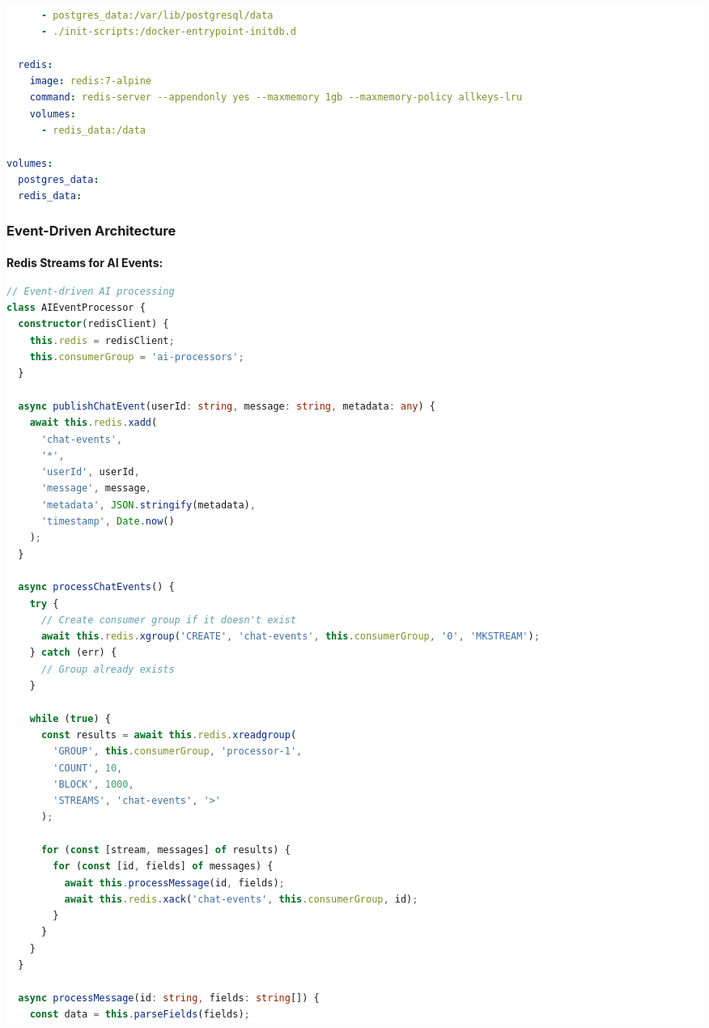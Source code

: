 ```yaml
      - postgres_data:/var/lib/postgresql/data
      - ./init-scripts:/docker-entrypoint-initdb.d

  redis:
    image: redis:7-alpine
    command: redis-server --appendonly yes --maxmemory 1gb --maxmemory-policy allkeys-lru
    volumes:
      - redis_data:/data

volumes:
  postgres_data:
  redis_data:
```

### Event-Driven Architecture

**Redis Streams for AI Events:**
```typescript
// Event-driven AI processing
class AIEventProcessor {
  constructor(redisClient) {
    this.redis = redisClient;
    this.consumerGroup = 'ai-processors';
  }

  async publishChatEvent(userId: string, message: string, metadata: any) {
    await this.redis.xadd(
      'chat-events',
      '*',
      'userId', userId,
      'message', message,
      'metadata', JSON.stringify(metadata),
      'timestamp', Date.now()
    );
  }

  async processChatEvents() {
    try {
      // Create consumer group if it doesn't exist
      await this.redis.xgroup('CREATE', 'chat-events', this.consumerGroup, '0', 'MKSTREAM');
    } catch (err) {
      // Group already exists
    }

    while (true) {
      const results = await this.redis.xreadgroup(
        'GROUP', this.consumerGroup, 'processor-1',
        'COUNT', 10,
        'BLOCK', 1000,
        'STREAMS', 'chat-events', '>'
      );

      for (const [stream, messages] of results) {
        for (const [id, fields] of messages) {
          await this.processMessage(id, fields);
          await this.redis.xack('chat-events', this.consumerGroup, id);
        }
      }
    }
  }

  async processMessage(id: string, fields: string[]) {
    const data = this.parseFields(fields);
```